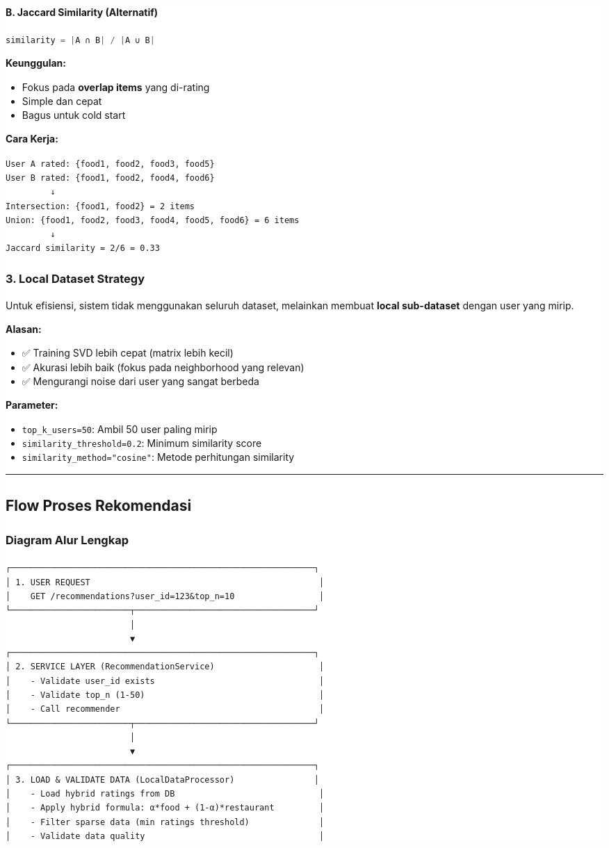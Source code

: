 #### B. Jaccard Similarity (Alternatif)

```python
similarity = |A ∩ B| / |A ∪ B|
```

**Keunggulan:**

-   Fokus pada **overlap items** yang di-rating
-   Simple dan cepat
-   Bagus untuk cold start

**Cara Kerja:**

```
User A rated: {food1, food2, food3, food5}
User B rated: {food1, food2, food4, food6}
         ↓
Intersection: {food1, food2} = 2 items
Union: {food1, food2, food3, food4, food5, food6} = 6 items
         ↓
Jaccard similarity = 2/6 = 0.33
```

### 3. Local Dataset Strategy

Untuk efisiensi, sistem tidak menggunakan seluruh dataset, melainkan membuat **local sub-dataset** dengan user yang mirip.

**Alasan:**

-   ✅ Training SVD lebih cepat (matrix lebih kecil)
-   ✅ Akurasi lebih baik (fokus pada neighborhood yang relevan)
-   ✅ Mengurangi noise dari user yang sangat berbeda

**Parameter:**

-   `top_k_users=50`: Ambil 50 user paling mirip
-   `similarity_threshold=0.2`: Minimum similarity score
-   `similarity_method="cosine"`: Metode perhitungan similarity

---

## Flow Proses Rekomendasi

### Diagram Alur Lengkap

```
┌─────────────────────────────────────────────────────────────┐
│ 1. USER REQUEST                                              │
│    GET /recommendations?user_id=123&top_n=10                 │
└────────────────────────┬────────────────────────────────────┘
                         │
                         ▼
┌─────────────────────────────────────────────────────────────┐
│ 2. SERVICE LAYER (RecommendationService)                     │
│    - Validate user_id exists                                 │
│    - Validate top_n (1-50)                                   │
│    - Call recommender                                        │
└────────────────────────┬────────────────────────────────────┘
                         │
                         ▼
┌─────────────────────────────────────────────────────────────┐
│ 3. LOAD & VALIDATE DATA (LocalDataProcessor)                │
│    - Load hybrid ratings from DB                             │
│    - Apply hybrid formula: α*food + (1-α)*restaurant         │
│    - Filter sparse data (min ratings threshold)              │
│    - Validate data quality                                   │
```